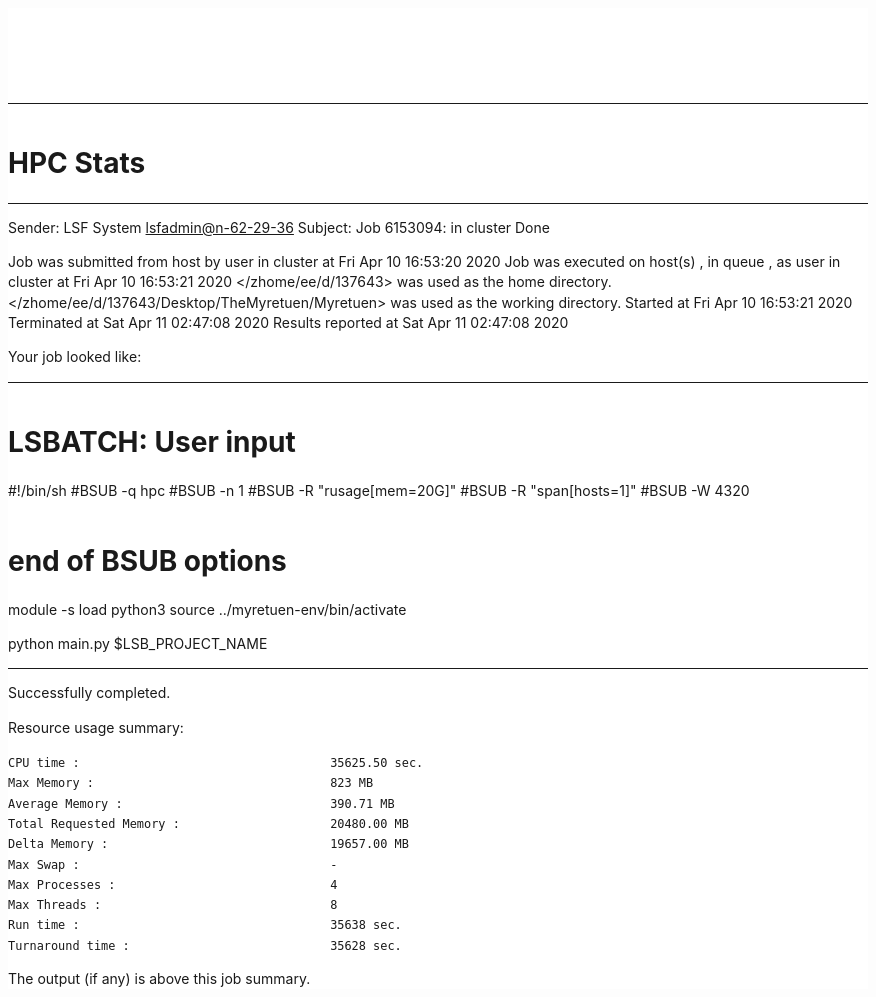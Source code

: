  <br /> 
 <br /> 
 <br /> 
 <br />

---------------------------------------------------------------------------------------------------------------------

# HPC Stats


------------------------------------------------------------
Sender: LSF System <lsfadmin@n-62-29-36>
Subject: Job 6153094: <NNAgent2BATCHSIZE450LR0002> in cluster <dcc> Done

Job <NNAgent2BATCHSIZE450LR0002> was submitted from host <n-62-30-6> by user <s183905> in cluster <dcc> at Fri Apr 10 16:53:20 2020
Job was executed on host(s) <n-62-29-36>, in queue <hpc>, as user <s183905> in cluster <dcc> at Fri Apr 10 16:53:21 2020
</zhome/ee/d/137643> was used as the home directory.
</zhome/ee/d/137643/Desktop/TheMyretuen/Myretuen> was used as the working directory.
Started at Fri Apr 10 16:53:21 2020
Terminated at Sat Apr 11 02:47:08 2020
Results reported at Sat Apr 11 02:47:08 2020

Your job looked like:

------------------------------------------------------------
# LSBATCH: User input
#!/bin/sh
#BSUB -q hpc
#BSUB -n 1
#BSUB -R "rusage[mem=20G]"
#BSUB -R "span[hosts=1]"
#BSUB -W 4320
# end of BSUB options

module -s load python3
source ../myretuen-env/bin/activate

python main.py $LSB_PROJECT_NAME


------------------------------------------------------------

Successfully completed.

Resource usage summary:

    CPU time :                                   35625.50 sec.
    Max Memory :                                 823 MB
    Average Memory :                             390.71 MB
    Total Requested Memory :                     20480.00 MB
    Delta Memory :                               19657.00 MB
    Max Swap :                                   -
    Max Processes :                              4
    Max Threads :                                8
    Run time :                                   35638 sec.
    Turnaround time :                            35628 sec.

The output (if any) is above this job summary.


